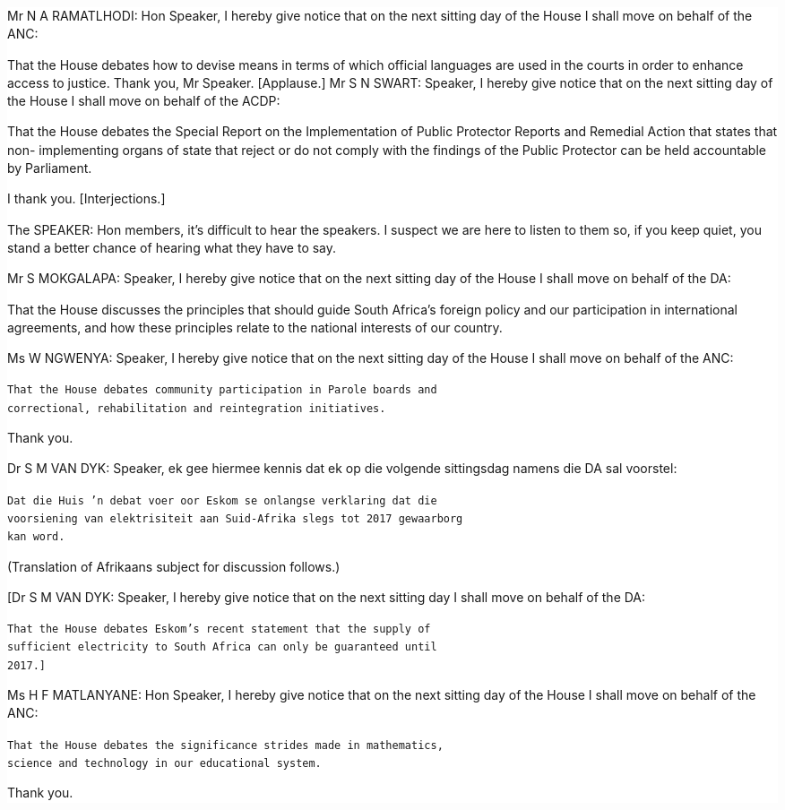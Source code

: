 Mr N A RAMATLHODI: Hon Speaker, I hereby give notice that on the next
sitting day of the House I shall move on behalf of the ANC:

   That the House debates how to devise means in terms of which official
   languages are used in the courts in order to enhance access to justice.
   Thank you, Mr Speaker.
[Applause.]
Mr S N SWART: Speaker, I hereby give notice that on the next sitting day of
the House I shall move on behalf of the ACDP:

   That the House debates the Special Report on the Implementation of
   Public Protector Reports and Remedial Action that states that non-
   implementing organs of state that reject or do not comply with the
   findings of the Public Protector can be held accountable by Parliament.

I thank you. [Interjections.]

The SPEAKER: Hon members, it’s difficult to hear the speakers. I suspect we
are here to listen to them so, if you keep quiet, you stand a better chance
of hearing what they have to say.

Mr S MOKGALAPA: Speaker, I hereby give notice that on the next sitting day
of the House I shall move on behalf of the DA:

   That the House discusses the principles that should guide South Africa’s
   foreign policy and our participation in international agreements, and
   how these principles relate to the national interests of our country.

Ms W NGWENYA: Speaker, I hereby give notice that on the next sitting day of
the House I shall move on behalf of the ANC:

    That the House debates community participation in Parole boards and
    correctional, rehabilitation and reintegration initiatives.

Thank you.

Dr S M VAN DYK: Speaker, ek gee hiermee kennis dat ek op die volgende
sittingsdag namens die DA sal voorstel:

    Dat die Huis ’n debat voer oor Eskom se onlangse verklaring dat die
    voorsiening van elektrisiteit aan Suid-Afrika slegs tot 2017 gewaarborg
    kan word.
(Translation of Afrikaans subject for discussion follows.)

[Dr S M VAN DYK: Speaker, I hereby give notice that on the next sitting day
I shall move on behalf of the DA:


    That the House debates Eskom’s recent statement that the supply of
    sufficient electricity to South Africa can only be guaranteed until
    2017.]

Ms H F MATLANYANE: Hon Speaker, I hereby give notice that on the next
sitting day of the House I shall move on behalf of the ANC:

    That the House debates the significance strides made in mathematics,
    science and technology in our educational system.

Thank you.
